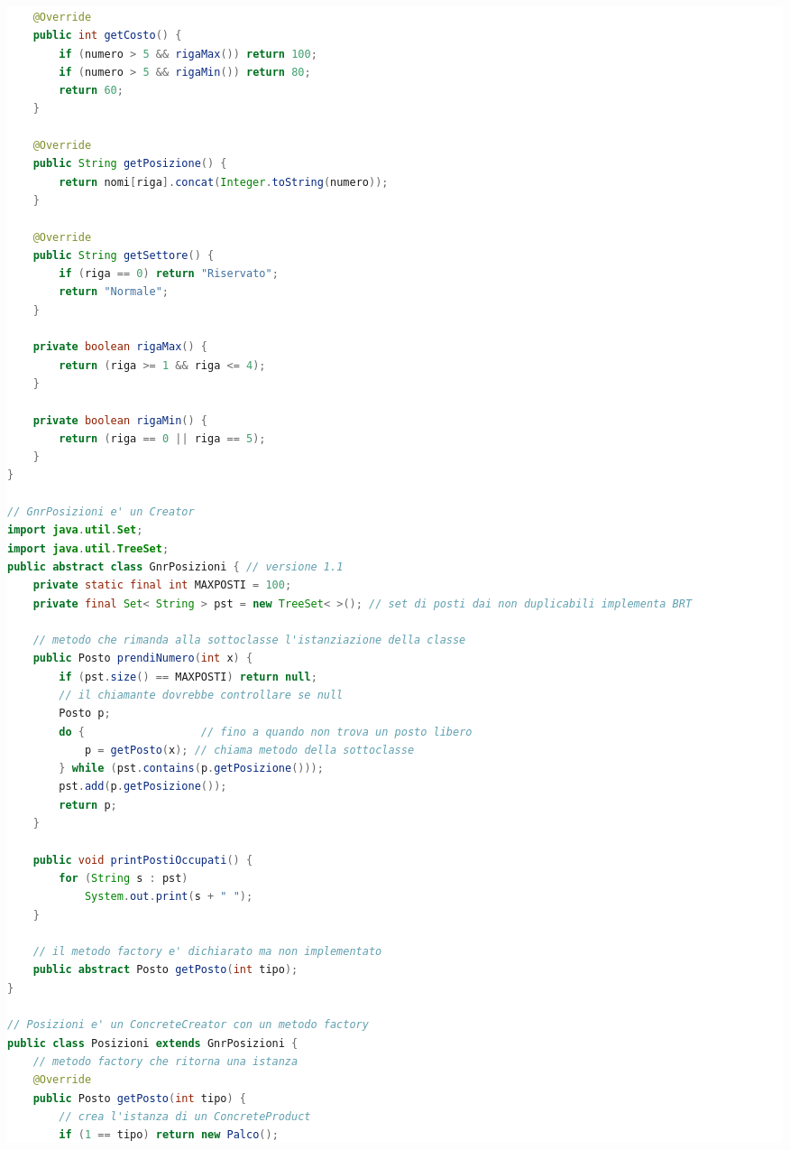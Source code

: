 ```java
	@Override
	public int getCosto() {
		if (numero > 5 && rigaMax()) return 100;
		if (numero > 5 && rigaMin()) return 80;
		return 60;
	}

	@Override
	public String getPosizione() {
		return nomi[riga].concat(Integer.toString(numero));
	}

	@Override
	public String getSettore() {
		if (riga == 0) return "Riservato";
		return "Normale";
	}

	private boolean rigaMax() {
		return (riga >= 1 && riga <= 4);
	}

	private boolean rigaMin() {
		return (riga == 0 || riga == 5);
	}
}

// GnrPosizioni e' un Creator
import java.util.Set;
import java.util.TreeSet;
public abstract class GnrPosizioni { // versione 1.1
	private static final int MAXPOSTI = 100;
	private final Set< String > pst = new TreeSet< >(); // set di posti dai non duplicabili implementa BRT

  	// metodo che rimanda alla sottoclasse l'istanziazione della classe
	public Posto prendiNumero(int x) {
		if (pst.size() == MAXPOSTI) return null;
		// il chiamante dovrebbe controllare se null
		Posto p;
		do {  				  // fino a quando non trova un posto libero
			p = getPosto(x); // chiama metodo della sottoclasse
		} while (pst.contains(p.getPosizione()));
		pst.add(p.getPosizione());
		return p; 
	}

	public void printPostiOccupati() {
		for (String s : pst)
			System.out.print(s + " ");
	}

	// il metodo factory e' dichiarato ma non implementato
	public abstract Posto getPosto(int tipo);
}

// Posizioni e' un ConcreteCreator con un metodo factory
public class Posizioni extends GnrPosizioni {
	// metodo factory che ritorna una istanza
	@Override
	public Posto getPosto(int tipo) {
		// crea l'istanza di un ConcreteProduct 
		if (1 == tipo) return new Palco();
```